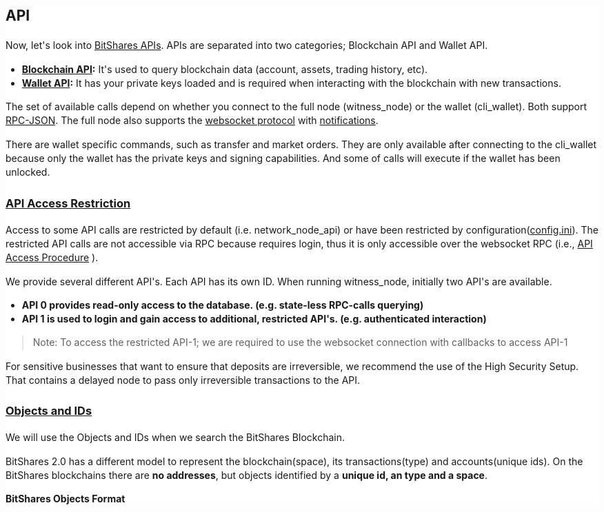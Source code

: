 ## API

Now, let's look into [BitShares APIs](/core/api/apis-about.md#apis-categories). APIs are separated into two categories; Blockchain API and Wallet API. 

- **[Blockchain API](https://bitshares.org/doxygen/namespacegraphene_1_1app.html):** It's used to query blockchain data (account, assets, trading history, etc).
- **[Wallet API](https://bitshares.org/doxygen/classgraphene_1_1wallet_1_1wallet__api.html):** It has your private keys loaded and is required when interacting with the blockchain with new transactions.

The set of available calls depend on whether you connect to the full node (witness_node) or the wallet (cli_wallet). Both support [RPC-JSON](/core/api/rpc.md#remote-procedure-calls). The full node also supports the [websocket protocol](/core/api/websocket_calls_notifications.md#websocket-calls-notifications) with [notifications](/core/api/websocket_calls_notifications.md#database-notifications).  


There are wallet specific commands, such as transfer and market orders. They are only available after connecting to the cli_wallet because only the wallet has the private keys and signing capabilities. And some of calls will execute if the wallet has been unlocked.


### [API Access Restriction](/core/api/api_restrictions.md#api-access-and-restrictions)

Access to some API calls are restricted by default (i.e. network_node_api) or have been restricted by configuration([config.ini](/core/nodes_full_witness/full_nodes.md#configuration)). The restricted API calls are not accessible via RPC because requires login, thus it is only accessible over the websocket RPC (i.e., [API Access Procedure](/core/api/websocket_calls_notifications.md#api-access-procedure) ).

We provide several different API's. Each API has its own ID. When running witness_node, initially two API's are available.

- **API 0 provides read-only access to the database. (e.g. state-less RPC-calls querying)**
- **API 1 is used to login and gain access to additional, restricted API's. (e.g. authenticated interaction)**

>Note: To access the restricted API-1; we are required to use the websocket connection with callbacks to access API-1

For sensitive businesses that want to ensure that deposits are irreversible, we recommend the use of the High Security Setup. That contains a delayed node to pass only irreversible transactions to the API.


### [Objects and IDs](/core/api/object_ids.md#objects-and-ids)

We will use the Objects and IDs when we search the BitShares Blockchain. 

BitShares 2.0 has a different model to represent the blockchain(space), its transactions(type) and accounts(unique ids). On the BitShares blockchains there are **no addresses**, but objects identified by a **unique id, an type and a space**.

**BitShares Objects Format**
